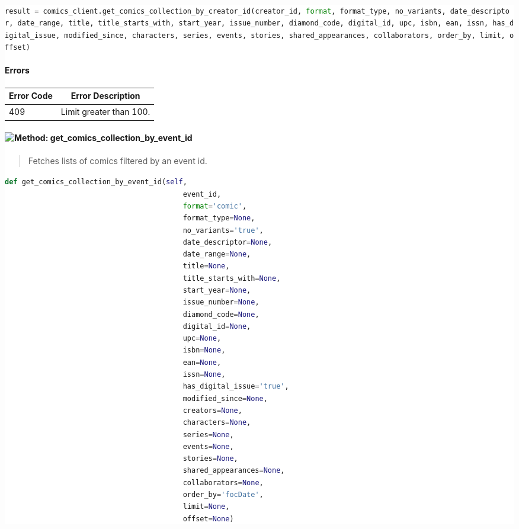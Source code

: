 ```python
result = comics_client.get_comics_collection_by_creator_id(creator_id, format, format_type, no_variants, date_descriptor, date_range, title, title_starts_with, start_year, issue_number, diamond_code, digital_id, upc, isbn, ean, issn, has_digital_issue, modified_since, characters, series, events, stories, shared_appearances, collaborators, order_by, limit, offset)

```

#### Errors

| Error Code | Error Description |
|------------|-------------------|
| 409 | Limit greater than 100. |




#### <a name="get_comics_collection_by_event_id"></a>![Method: ](https://apidocs.io/img/method.png ".ComicsController.get_comics_collection_by_event_id") get_comics_collection_by_event_id

> Fetches lists of comics filtered by an event id.

```python
def get_comics_collection_by_event_id(self,
                                          event_id,
                                          format='comic',
                                          format_type=None,
                                          no_variants='true',
                                          date_descriptor=None,
                                          date_range=None,
                                          title=None,
                                          title_starts_with=None,
                                          start_year=None,
                                          issue_number=None,
                                          diamond_code=None,
                                          digital_id=None,
                                          upc=None,
                                          isbn=None,
                                          ean=None,
                                          issn=None,
                                          has_digital_issue='true',
                                          modified_since=None,
                                          creators=None,
                                          characters=None,
                                          series=None,
                                          events=None,
                                          stories=None,
                                          shared_appearances=None,
                                          collaborators=None,
                                          order_by='focDate',
                                          limit=None,
                                          offset=None)
```
